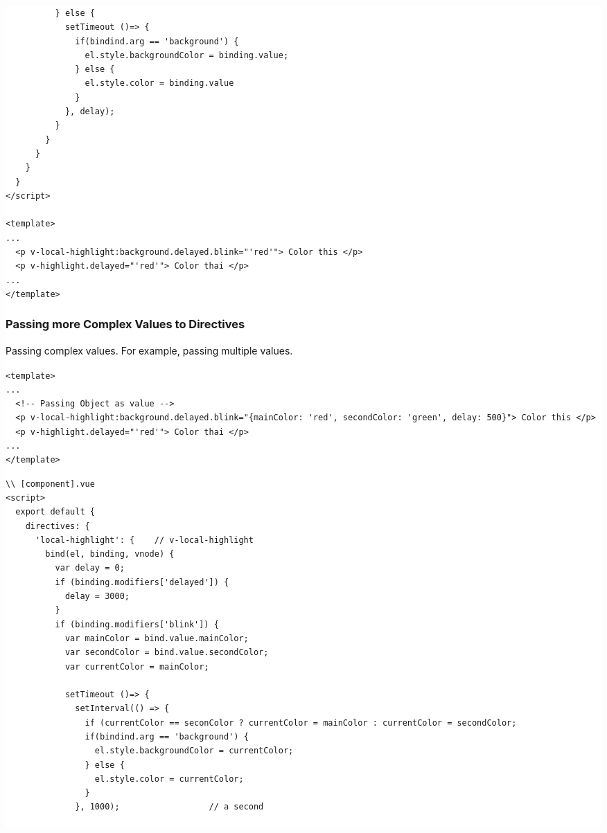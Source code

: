 ```
          } else {
            setTimeout ()=> {
              if(bindind.arg == 'background') {
                el.style.backgroundColor = binding.value;
              } else {
                el.style.color = binding.value
              }
            }, delay);
          }
        }
      }
    }
  }
</script>

<template>
...
  <p v-local-highlight:background.delayed.blink="'red'"> Color this </p>
  <p v-highlight.delayed="'red'"> Color thai </p>
...
</template>
```

### Passing more Complex Values to Directives
Passing complex values. For example, passing multiple values.

```
<template>
...
  <!-- Passing Object as value -->
  <p v-local-highlight:background.delayed.blink="{mainColor: 'red', secondColor: 'green', delay: 500}"> Color this </p>
  <p v-highlight.delayed="'red'"> Color thai </p>
...
</template>
```

```
\\ [component].vue
<script>
  export default {
    directives: {
      'local-highlight': {    // v-local-highlight
        bind(el, binding, vnode) {
          var delay = 0;
          if (binding.modifiers['delayed']) {
            delay = 3000;
          }
          if (binding.modifiers['blink']) {
            var mainColor = bind.value.mainColor;
            var secondColor = bind.value.secondColor;
            var currentColor = mainColor;

            setTimeout ()=> {
              setInterval(() => {
                if (currentColor == seconColor ? currentColor = mainColor : currentColor = secondColor;
                if(bindind.arg == 'background') {
                  el.style.backgroundColor = currentColor;
                } else {
                  el.style.color = currentColor;
                }
              }, 1000);                  // a second
              
```